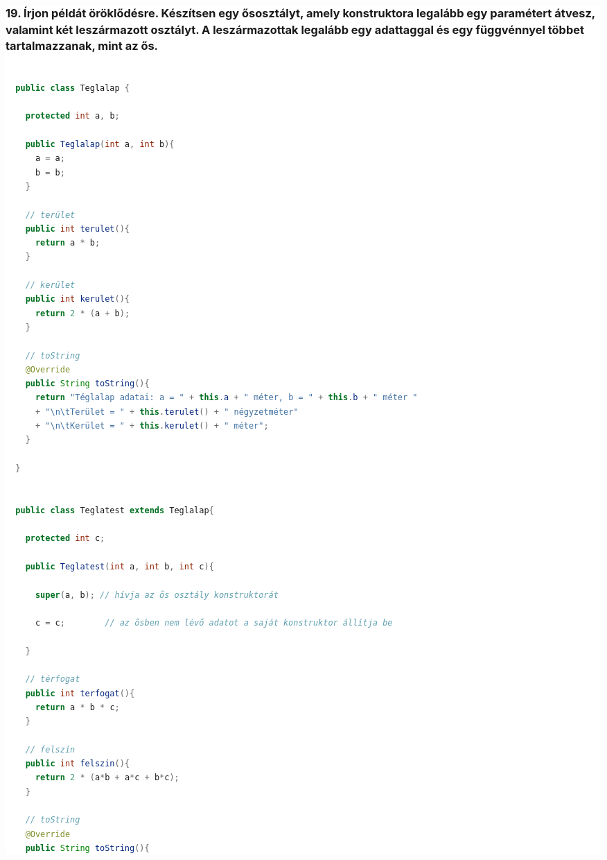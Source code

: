 
### 19. Írjon példát öröklődésre. Készítsen egy ősosztályt, amely konstruktora legalább egy paramétert átvesz, valamint két leszármazott osztályt. A leszármazottak legalább egy adattaggal és egy függvénnyel többet tartalmazzanak, mint az ős.

```java

  public class Teglalap {

    protected int a, b;

    public Teglalap(int a, int b){
      a = a;
      b = b;
    }

    // terület
    public int terulet(){
      return a * b;
    }

    // kerület
    public int kerulet(){
      return 2 * (a + b);
    }

    // toString
    @Override
    public String toString(){
      return "Téglalap adatai: a = " + this.a + " méter, b = " + this.b + " méter "
      + "\n\tTerület = " + this.terulet() + " négyzetméter"
      + "\n\tKerület = " + this.kerulet() + " méter";
    }

  }


  public class Teglatest extends Teglalap{

    protected int c;

    public Teglatest(int a, int b, int c){

      super(a, b); // hívja az ős osztály konstruktorát

      c = c;        // az ősben nem lévő adatot a saját konstruktor állítja be

    }

    // térfogat
    public int terfogat(){
      return a * b * c;
    }

    // felszín
    public int felszin(){
      return 2 * (a*b + a*c + b*c);
    }

    // toString
    @Override
    public String toString(){
```